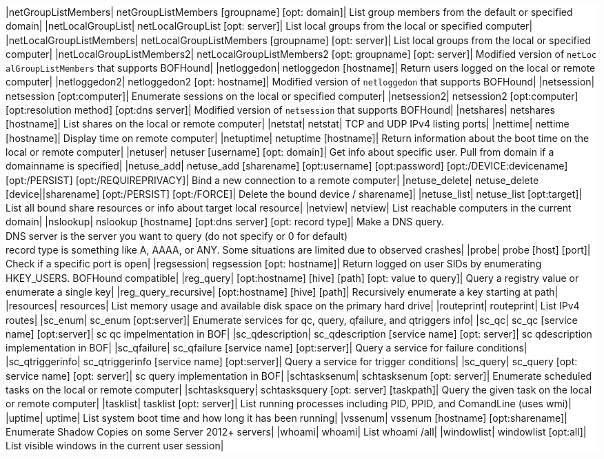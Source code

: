 |netGroupListMembers| netGroupListMembers [groupname] [opt: domain]| List group members from the default or specified domain|
|netLocalGroupList| netLocalGroupList [opt: server]| List local groups from the local or specified computer|
|netLocalGroupListMembers| netLocalGroupListMembers [groupname] [opt: server]| List local groups from the local or specified computer|
|netLocalGroupListMembers2| netLocalGroupListMembers2 [opt: groupname] [opt: server]| Modified version of `netLocalGroupListMembers` that supports BOFHound|
|netloggedon| netloggedon [hostname]| Return users logged on the local or remote computer|
|netloggedon2| netloggedon2 [opt: hostname]| Modified version of `netloggedon` that supports BOFHound|
|netsession| netsession [opt:computer]| Enumerate sessions on the local or specified computer|
|netsession2| netsession2 [opt:computer] [opt:resolution method] [opt:dns server]| Modified version of `netsession` that supports BOFHound|
|netshares| netshares [hostname]| List shares on the local or remote computer|
|netstat| netstat| TCP and UDP IPv4 listing ports|
|nettime| nettime [hostname]| Display time on remote computer|
|netuptime| netuptime [hostname]| Return information about the boot time on the local or remote computer|
|netuser| netuser [username] [opt: domain]| Get info about specific user. Pull from domain if a domainname is specified|
|netuse_add| netuse_add [sharename] [opt:username] [opt:password] [opt:/DEVICE:devicename] [opt:/PERSIST] [opt:/REQUIREPRIVACY]| Bind a new connection to a remote computer|
|netuse_delete| netuse_delete [device\|\|sharename] [opt:/PERSIST] [opt:/FORCE]| Delete the bound device / sharename]|
|netuse_list| netuse_list [opt:target]| List all bound share resources or info about target local resource|
|netview| netview| List reachable computers in the current domain|
|nslookup| nslookup [hostname] [opt:dns server] [opt: record type]| Make a DNS query.<br/>  DNS server is the server you want to query (do not specify or 0 for default) <br/>record type is something like A, AAAA, or ANY. Some situations are limited due to observed crashes|
|probe| probe [host] [port]| Check if a specific port is open|
|regsession| regsession [opt: hostname]| Return logged on user SIDs by enumerating HKEY_USERS. BOFHound compatible|
|reg_query| [opt:hostname] [hive] [path] [opt: value to query]| Query a registry value or enumerate a single key|
|reg_query_recursive| [opt:hostname] [hive] [path]| Recursively enumerate a key starting at path|
|resources| resources| List memory usage and available disk space on the primary hard drive|
|routeprint| routeprint| List IPv4 routes|
|sc_enum| sc_enum [opt:server]| Enumerate services for qc, query, qfailure, and qtriggers info|
|sc_qc| sc_qc [service name] [opt:server]| sc qc impelmentation in BOF|
|sc_qdescription| sc_qdescription [service name] [opt: server]| sc qdescription implementation in BOF|
|sc_qfailure| sc_qfailure [service name] [opt:server]| Query a service for failure conditions|
|sc_qtriggerinfo| sc_qtriggerinfo [service name] [opt:server]| Query a service for trigger conditions|
|sc_query| sc_query [opt: service name] [opt: server]| sc query implementation in BOF|
|schtasksenum| schtasksenum [opt: server]| Enumerate scheduled tasks on the local or remote computer|
|schtasksquery| schtasksquery [opt: server] [taskpath]| Query the given task on the local or remote computer|
|tasklist| tasklist [opt: server]| List running processes including PID, PPID, and ComandLine (uses wmi)|
|uptime| uptime| List system boot time and how long it has been running|
|vssenum| vssenum [hostname] [opt:sharename]| Enumerate Shadow Copies on some Server 2012+ servers|
|whoami| whoami| List whoami /all|
|windowlist| windowlist [opt:all]| List visible windows in the current user session|